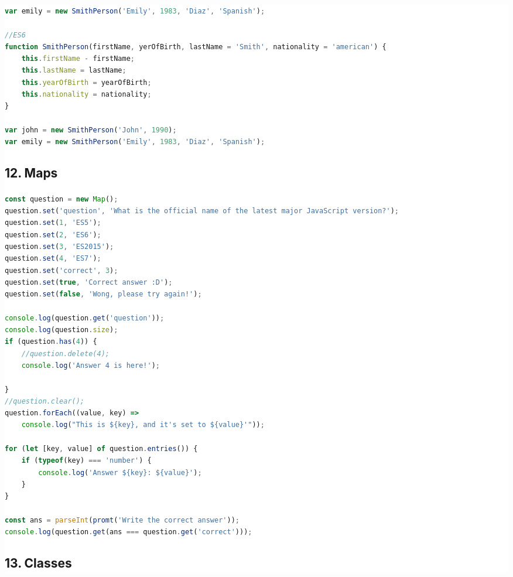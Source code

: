 ```javaScript
var emily = new SmithPerson('Emily', 1983, 'Diaz', 'Spanish');

//ES6
function SmithPerson(firstName, yerOfBirth, lastName = 'Smith', nationality = 'american') {
	this.firstName - firstName;
	this.lastName = lastName;
	this.yearOfBirth = yearOfBirth;
	this.nationality = nationality;
}

var john = new SmithPerson('John', 1990);
var emily = new SmithPerson('Emily', 1983, 'Diaz', 'Spanish');

```

## 12. Maps

```javaScript
const question = new Map();
question.set('question', 'What is the official name of the latest major JavaScript version?');
question.set(1, 'ES5');
question.set(2, 'ES6');
question.set(3, 'ES2015');
question.set(4, 'ES7');
question.set('correct', 3);
question.set(true, 'Correct answer :D');
question.set(false, 'Wong, please try again!');

console.log(question.get('question'));
console.log(question.size);
if (question.has(4)) {
	//question.delete(4);
	console.log('Answer 4 is here!');

}
//question.clear();
question.forEach((value, key) =>
	console.log("This is ${key}, and it's set to ${value}'"));

for (let [key, value] of question.entries()) {
	if (typeof(key) === 'number') {
		console.log('Answer ${key}: ${value}');
	}
}

const ans = parseInt(promt('Write the correct answer'));
console.log(question.get(ans === question.get('correct')));

```


## 13. Classes
